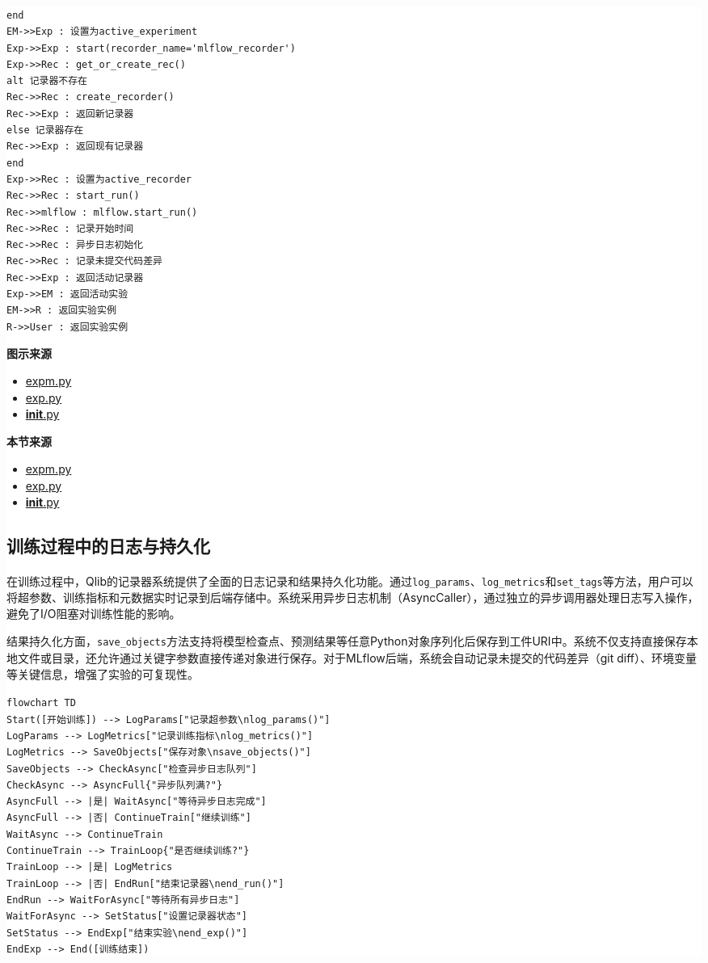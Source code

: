 ```mermaid
end
EM->>Exp : 设置为active_experiment
Exp->>Exp : start(recorder_name='mlflow_recorder')
Exp->>Rec : get_or_create_rec()
alt 记录器不存在
Rec->>Rec : create_recorder()
Rec->>Exp : 返回新记录器
else 记录器存在
Rec->>Exp : 返回现有记录器
end
Exp->>Rec : 设置为active_recorder
Rec->>Rec : start_run()
Rec->>mlflow : mlflow.start_run()
Rec->>Rec : 记录开始时间
Rec->>Rec : 异步日志初始化
Rec->>Rec : 记录未提交代码差异
Rec->>Exp : 返回活动记录器
Exp->>EM : 返回活动实验
EM->>R : 返回实验实例
R->>User : 返回实验实例
```

**图示来源**
- [expm.py](file://qlib/workflow/expm.py#L61-L100)
- [exp.py](file://qlib/workflow/exp.py#L14-L239)
- [__init__.py](file://qlib/workflow/__init__.py#L96-L131)

**本节来源**
- [expm.py](file://qlib/workflow/expm.py#L61-L100)
- [exp.py](file://qlib/workflow/exp.py#L14-L239)
- [__init__.py](file://qlib/workflow/__init__.py#L96-L131)

## 训练过程中的日志与持久化
在训练过程中，Qlib的记录器系统提供了全面的日志记录和结果持久化功能。通过`log_params`、`log_metrics`和`set_tags`等方法，用户可以将超参数、训练指标和元数据实时记录到后端存储中。系统采用异步日志机制（AsyncCaller），通过独立的异步调用器处理日志写入操作，避免了I/O阻塞对训练性能的影响。

结果持久化方面，`save_objects`方法支持将模型检查点、预测结果等任意Python对象序列化后保存到工件URI中。系统不仅支持直接保存本地文件或目录，还允许通过关键字参数直接传递对象进行保存。对于MLflow后端，系统会自动记录未提交的代码差异（git diff）、环境变量等关键信息，增强了实验的可复现性。

```mermaid
flowchart TD
Start([开始训练]) --> LogParams["记录超参数\nlog_params()"]
LogParams --> LogMetrics["记录训练指标\nlog_metrics()"]
LogMetrics --> SaveObjects["保存对象\nsave_objects()"]
SaveObjects --> CheckAsync["检查异步日志队列"]
CheckAsync --> AsyncFull{"异步队列满?"}
AsyncFull --> |是| WaitAsync["等待异步日志完成"]
AsyncFull --> |否| ContinueTrain["继续训练"]
WaitAsync --> ContinueTrain
ContinueTrain --> TrainLoop{"是否继续训练?"}
TrainLoop --> |是| LogMetrics
TrainLoop --> |否| EndRun["结束记录器\nend_run()"]
EndRun --> WaitForAsync["等待所有异步日志"]
WaitForAsync --> SetStatus["设置记录器状态"]
SetStatus --> EndExp["结束实验\nend_exp()"]
EndExp --> End([训练结束])
```

